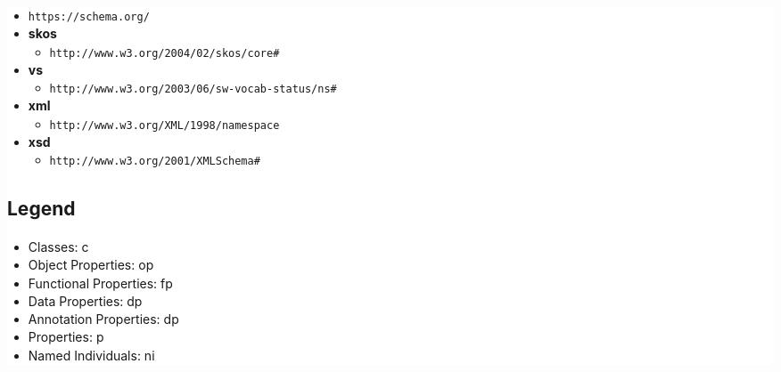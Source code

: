   * `https://schema.org/`
* **skos**
  * `http://www.w3.org/2004/02/skos/core#`
* **vs**
  * `http://www.w3.org/2003/06/sw-vocab-status/ns#`
* **xml**
  * `http://www.w3.org/XML/1998/namespace`
* **xsd**
  * `http://www.w3.org/2001/XMLSchema#`

## Legend
* Classes: c
* Object Properties: op
* Functional Properties: fp
* Data Properties: dp
* Annotation Properties: dp
* Properties: p
* Named Individuals: ni